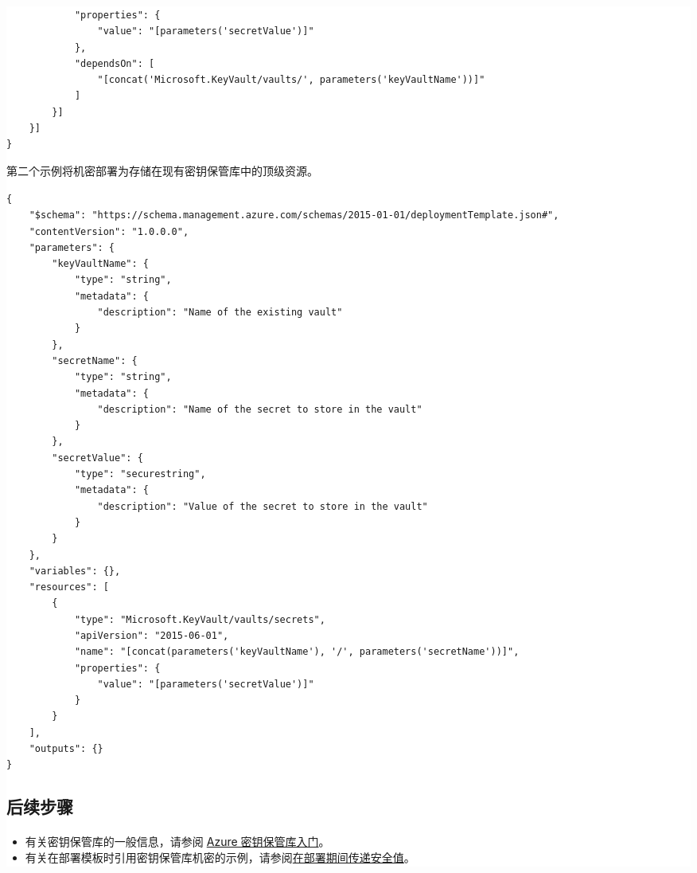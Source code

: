                 "properties": {
                    "value": "[parameters('secretValue')]"
                },
                "dependsOn": [
                    "[concat('Microsoft.KeyVault/vaults/', parameters('keyVaultName'))]"
                ]
            }]
        }]
    }

第二个示例将机密部署为存储在现有密钥保管库中的顶级资源。

    {
        "$schema": "https://schema.management.azure.com/schemas/2015-01-01/deploymentTemplate.json#",
        "contentVersion": "1.0.0.0",
        "parameters": {
            "keyVaultName": {
                "type": "string",
                "metadata": {
                    "description": "Name of the existing vault"
                }
            },
            "secretName": {
                "type": "string",
                "metadata": {
                    "description": "Name of the secret to store in the vault"
                }
            },
            "secretValue": {
                "type": "securestring",
                "metadata": {
                    "description": "Value of the secret to store in the vault"
                }
            }
        },
        "variables": {},
        "resources": [
            {
                "type": "Microsoft.KeyVault/vaults/secrets",
                "apiVersion": "2015-06-01",
                "name": "[concat(parameters('keyVaultName'), '/', parameters('secretName'))]",
                "properties": {
                    "value": "[parameters('secretValue')]"
                }
            }
        ],
        "outputs": {}
    }


## 后续步骤

- 有关密钥保管库的一般信息，请参阅 [Azure 密钥保管库入门](/documentation/articles/key-vault-get-started/)。
- 有关在部署模板时引用密钥保管库机密的示例，请参阅[在部署期间传递安全值](/documentation/articles/resource-manager-keyvault-parameter/)。



